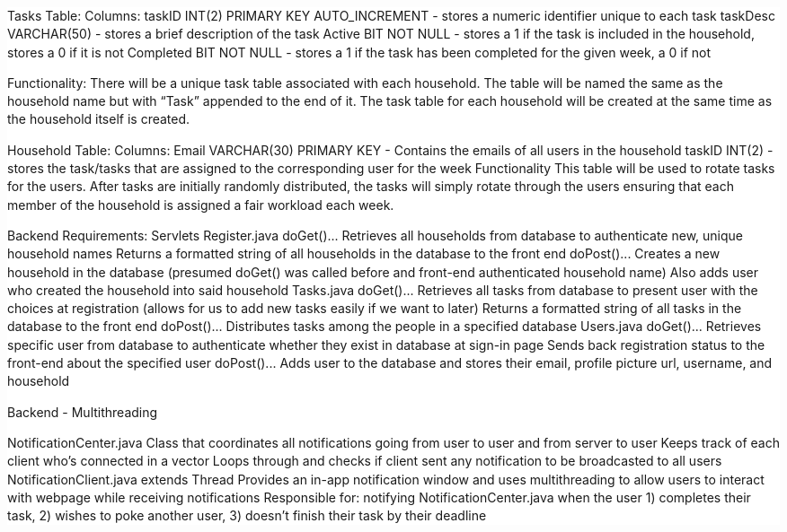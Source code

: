 Tasks Table:
	Columns:
taskID INT(2) PRIMARY KEY AUTO_INCREMENT - stores a numeric identifier unique to each task
taskDesc VARCHAR(50) - stores a brief description of the task
Active BIT NOT NULL - stores a 1 if the task is included in the household, stores a 0 if it is not
Completed BIT NOT NULL - stores a 1 if the task has been completed for the given week, a 0 if not
	
Functionality:
There will be a unique task table associated with each household. The table will be named the same as the household name but with “Task” appended to the end of it. The task table for each household will be created at the same time as the household itself is created. 

Household Table:
	Columns: 
Email VARCHAR(30) PRIMARY KEY -  Contains the emails of all users in the household
taskID INT(2) - stores the task/tasks that are assigned to the corresponding user for the week
	Functionality
This table will be used to rotate tasks for the users. After tasks are initially randomly distributed, the tasks will simply rotate through the users ensuring that each member of the household is assigned a fair workload each week.

Backend Requirements:
Servlets
Register.java
doGet()...
Retrieves all households from database to authenticate new, unique household names
Returns a formatted string of all households in the database to the front end
doPost()...
Creates a new household in the database (presumed doGet() was called before and front-end authenticated household name)
Also adds user who created the household into said household
Tasks.java
doGet()...
Retrieves all tasks from database to present user with the choices at registration (allows for us to add new tasks easily if we want to later)
Returns a formatted string of all tasks in the database to the front end
doPost()...
Distributes tasks among the people in a specified database
Users.java
doGet()...
Retrieves specific user from database to authenticate whether they exist in database at sign-in page
Sends back registration status to the front-end about the specified user
doPost()...
Adds user to the database and stores their email, profile picture url, username, and household

Backend - Multithreading

NotificationCenter.java
Class that coordinates all notifications going from user to user and from server to user
Keeps track of each client who’s connected in a vector
Loops through and checks if client sent any notification to be broadcasted to all users
NotificationClient.java extends Thread
Provides an in-app notification window and uses multithreading to allow users to interact with webpage while receiving notifications
Responsible for: notifying NotificationCenter.java when the user 1) completes their task, 2) wishes to poke another user, 3) doesn’t finish their task by their deadline
